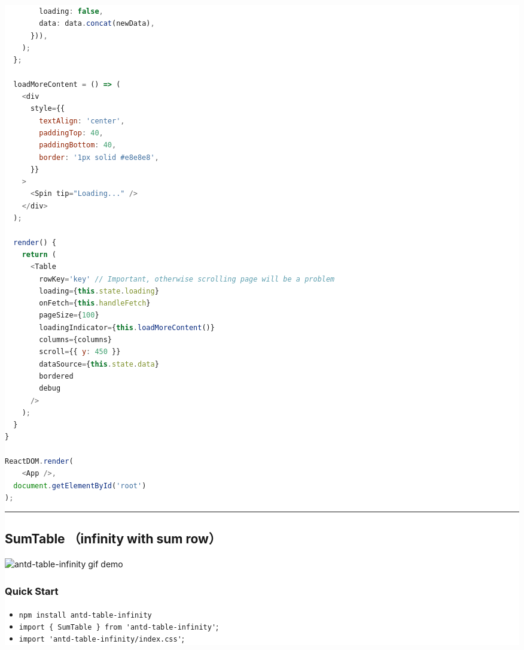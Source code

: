 ``` javascript
        loading: false,
        data: data.concat(newData),
      })),
    );
  };

  loadMoreContent = () => (
    <div
      style={{
        textAlign: 'center',
        paddingTop: 40,
        paddingBottom: 40,
        border: '1px solid #e8e8e8',
      }}
    >
      <Spin tip="Loading..." />
    </div>
  );

  render() {
    return (
      <Table
        rowKey='key' // Important, otherwise scrolling page will be a problem
        loading={this.state.loading}
        onFetch={this.handleFetch}
        pageSize={100}
        loadingIndicator={this.loadMoreContent()}
        columns={columns}
        scroll={{ y: 450 }}
        dataSource={this.state.data}
        bordered
        debug
      />
    );
  }
}

ReactDOM.render(
    <App />,
  document.getElementById('root')
);
```

---
## SumTable （infinity with sum row）
![antd-table-infinity gif demo](./antd-table-infinity.gif)

### Quick Start
- `npm install antd-table-infinity`
- `import { SumTable } from 'antd-table-infinity'`;
- `import 'antd-table-infinity/index.css'`;
